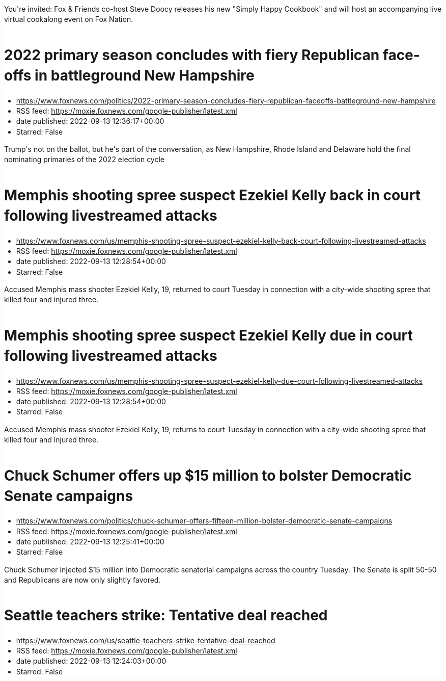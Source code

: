 You're invited: Fox & Friends co-host Steve Doocy releases his new "Simply Happy Cookbook" and will host an accompanying live virtual cookalong event on Fox Nation.

# 2022 primary season concludes with fiery Republican face-offs in battleground New Hampshire
 - https://www.foxnews.com/politics/2022-primary-season-concludes-fiery-republican-faceoffs-battleground-new-hampshire
 - RSS feed: https://moxie.foxnews.com/google-publisher/latest.xml
 - date published: 2022-09-13 12:36:17+00:00
 - Starred: False

Trump's not on the ballot, but he's part of the conversation, as New Hampshire, Rhode Island and Delaware hold the final nominating primaries of the 2022 election cycle

# Memphis shooting spree suspect Ezekiel Kelly back in court following livestreamed attacks
 - https://www.foxnews.com/us/memphis-shooting-spree-suspect-ezekiel-kelly-back-court-following-livestreamed-attacks
 - RSS feed: https://moxie.foxnews.com/google-publisher/latest.xml
 - date published: 2022-09-13 12:28:54+00:00
 - Starred: False

Accused Memphis mass shooter Ezekiel Kelly, 19, returned to court Tuesday in connection with a city-wide shooting spree that killed four and injured three.

# Memphis shooting spree suspect Ezekiel Kelly due in court following livestreamed attacks
 - https://www.foxnews.com/us/memphis-shooting-spree-suspect-ezekiel-kelly-due-court-following-livestreamed-attacks
 - RSS feed: https://moxie.foxnews.com/google-publisher/latest.xml
 - date published: 2022-09-13 12:28:54+00:00
 - Starred: False

Accused Memphis mass shooter Ezekiel Kelly, 19, returns to court Tuesday in connection with a city-wide shooting spree that killed four and injured three.

# Chuck Schumer offers up $15 million to bolster Democratic Senate campaigns
 - https://www.foxnews.com/politics/chuck-schumer-offers-fifteen-million-bolster-democratic-senate-campaigns
 - RSS feed: https://moxie.foxnews.com/google-publisher/latest.xml
 - date published: 2022-09-13 12:25:41+00:00
 - Starred: False

Chuck Schumer injected $15 million into Democratic senatorial campaigns across the country Tuesday. The Senate is split 50-50 and Republicans are now only slightly favored.

# Seattle teachers strike: Tentative deal reached
 - https://www.foxnews.com/us/seattle-teachers-strike-tentative-deal-reached
 - RSS feed: https://moxie.foxnews.com/google-publisher/latest.xml
 - date published: 2022-09-13 12:24:03+00:00
 - Starred: False
